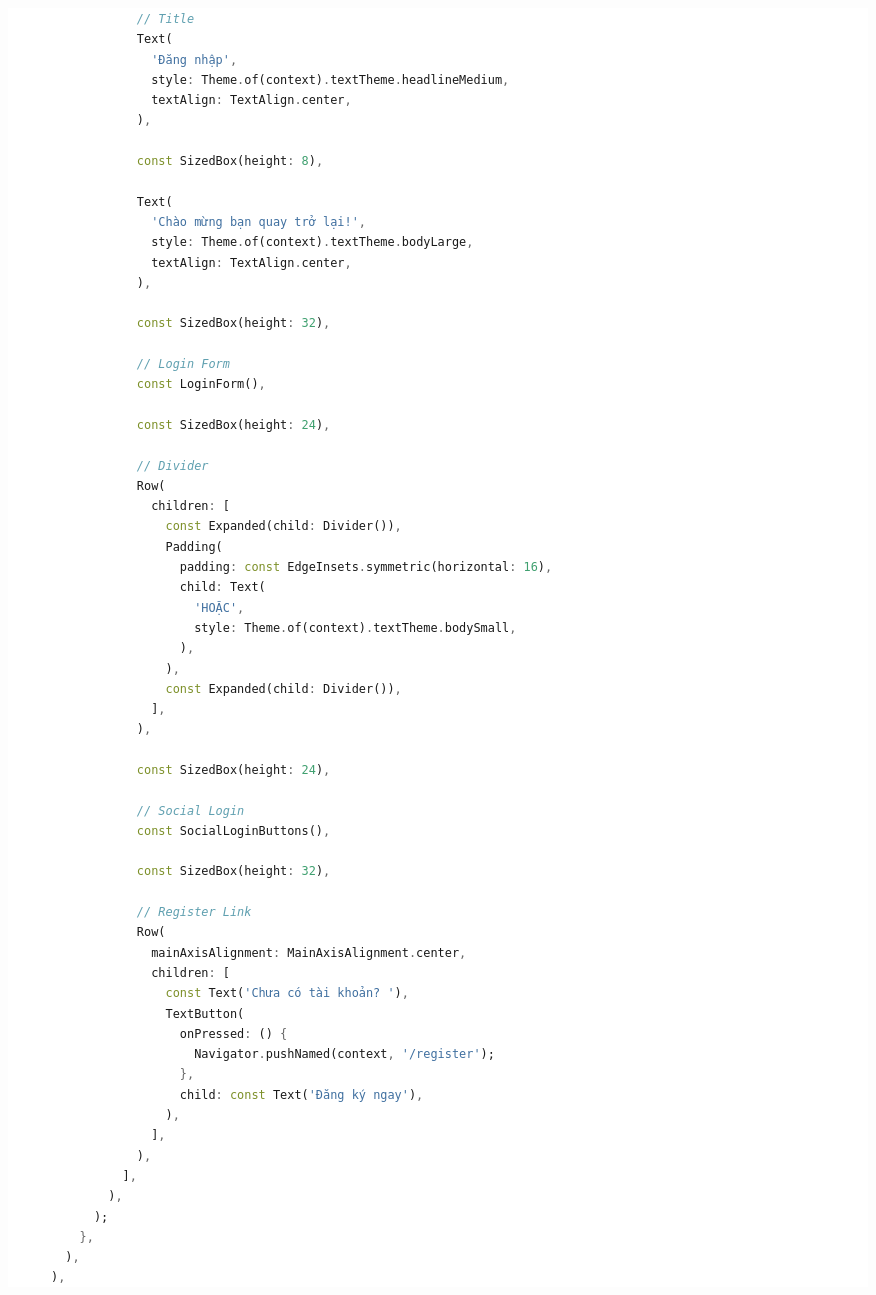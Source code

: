 ```dart
                  // Title
                  Text(
                    'Đăng nhập',
                    style: Theme.of(context).textTheme.headlineMedium,
                    textAlign: TextAlign.center,
                  ),
                  
                  const SizedBox(height: 8),
                  
                  Text(
                    'Chào mừng bạn quay trở lại!',
                    style: Theme.of(context).textTheme.bodyLarge,
                    textAlign: TextAlign.center,
                  ),
                  
                  const SizedBox(height: 32),
                  
                  // Login Form
                  const LoginForm(),
                  
                  const SizedBox(height: 24),
                  
                  // Divider
                  Row(
                    children: [
                      const Expanded(child: Divider()),
                      Padding(
                        padding: const EdgeInsets.symmetric(horizontal: 16),
                        child: Text(
                          'HOẶC',
                          style: Theme.of(context).textTheme.bodySmall,
                        ),
                      ),
                      const Expanded(child: Divider()),
                    ],
                  ),
                  
                  const SizedBox(height: 24),
                  
                  // Social Login
                  const SocialLoginButtons(),
                  
                  const SizedBox(height: 32),
                  
                  // Register Link
                  Row(
                    mainAxisAlignment: MainAxisAlignment.center,
                    children: [
                      const Text('Chưa có tài khoản? '),
                      TextButton(
                        onPressed: () {
                          Navigator.pushNamed(context, '/register');
                        },
                        child: const Text('Đăng ký ngay'),
                      ),
                    ],
                  ),
                ],
              ),
            );
          },
        ),
      ),
```